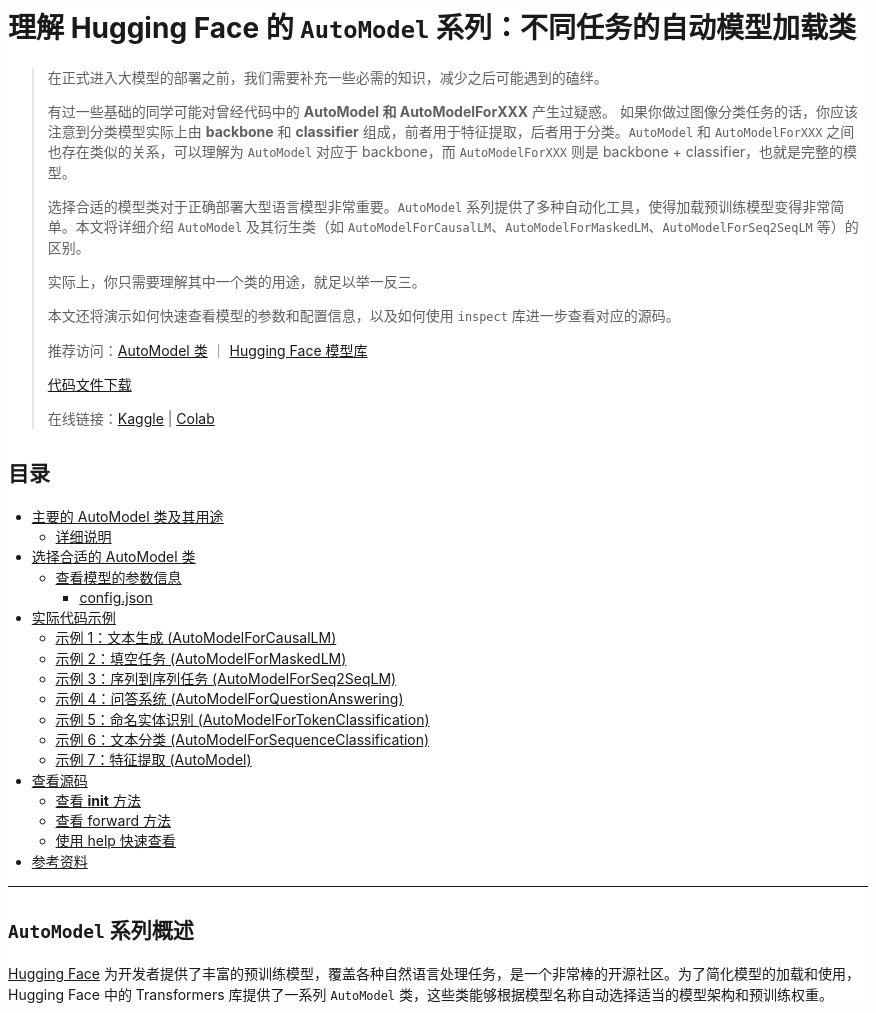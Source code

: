# 理解 Hugging Face 的 `AutoModel` 系列：不同任务的自动模型加载类

> 在正式进入大模型的部署之前，我们需要补充一些必需的知识，减少之后可能遇到的磕绊。
>
> 有过一些基础的同学可能对曾经代码中的 **AutoModel 和 AutoModelForXXX** 产生过疑惑。
> 如果你做过图像分类任务的话，你应该注意到分类模型实际上由 **backbone** 和 **classifier** 组成，前者用于特征提取，后者用于分类。`AutoModel` 和 `AutoModelForXXX` 之间也存在类似的关系，可以理解为 `AutoModel` 对应于 backbone，而 `AutoModelForXXX` 则是 backbone + classifier，也就是完整的模型。
>
> 选择合适的模型类对于正确部署大型语言模型非常重要。`AutoModel` 系列提供了多种自动化工具，使得加载预训练模型变得非常简单。本文将详细介绍 `AutoModel` 及其衍生类（如 `AutoModelForCausalLM`、`AutoModelForMaskedLM`、`AutoModelForSeq2SeqLM` 等）的区别。
>
> 实际上，你只需要理解其中一个类的用途，就足以举一反三。
>
> 本文还将演示如何快速查看模型的参数和配置信息，以及如何使用 `inspect` 库进一步查看对应的源码。
>
> 推荐访问：[AutoModel 类](https://huggingface.co/docs/transformers/main/en/model_doc/auto#transformers.AutoModel) ｜ [Hugging Face 模型库](https://huggingface.co/models)
>
> [代码文件下载](../Demos/04.%20Hugging%20Face%20AutoModel%20示例合集.ipynb)
>
> 在线链接：[Kaggle](https://www.kaggle.com/code/aidemos/04-hugging-face-automodel) | [Colab](https://colab.research.google.com/drive/1gLTXcvG-tEDOqnR7qM-3-S812qnBUGlh?usp=sharing)

## 目录

- [主要的 AutoModel 类及其用途](#主要的-automodel-类及其用途)
   - [详细说明](#详细说明)
- [选择合适的 AutoModel 类](#选择合适的-automodel-类)
   - [查看模型的参数信息](#查看模型的参数信息)
      - [config.json](#configjson)
- [实际代码示例](#实际代码示例)
   - [示例 1：文本生成 (AutoModelForCausalLM)](#示例-1文本生成-automodelforcausallm)
   - [示例 2：填空任务 (AutoModelForMaskedLM)](#示例-2填空任务-automodelformaskedlm)
   - [示例 3：序列到序列任务 (AutoModelForSeq2SeqLM)](#示例-3序列到序列任务-automodelforseq2seqlm)
   - [示例 4：问答系统 (AutoModelForQuestionAnswering)](#示例-4问答系统-automodelforquestionanswering)
   - [示例 5：命名实体识别 (AutoModelForTokenClassification)](#示例-5命名实体识别-automodelfortokenclassification)
   - [示例 6：文本分类 (AutoModelForSequenceClassification)](#示例-6文本分类-automodelforsequenceclassification)
   - [示例 7：特征提取 (AutoModel)](#示例-7特征提取-automodel)
- [查看源码](#查看源码)
   - [查看 __init__ 方法](#查看-__init__-方法)
   - [查看 forward 方法](#查看-forward-方法)
   - [使用 help 快速查看](#使用-help-快速查看)
- [参考资料](#参考资料)

---

## `AutoModel` 系列概述

[Hugging Face](https://huggingface.co) 为开发者提供了丰富的预训练模型，覆盖各种自然语言处理任务，是一个非常棒的开源社区。为了简化模型的加载和使用，Hugging Face 中的 Transformers 库提供了一系列 `AutoModel` 类，这些类能够根据模型名称自动选择适当的模型架构和预训练权重。
